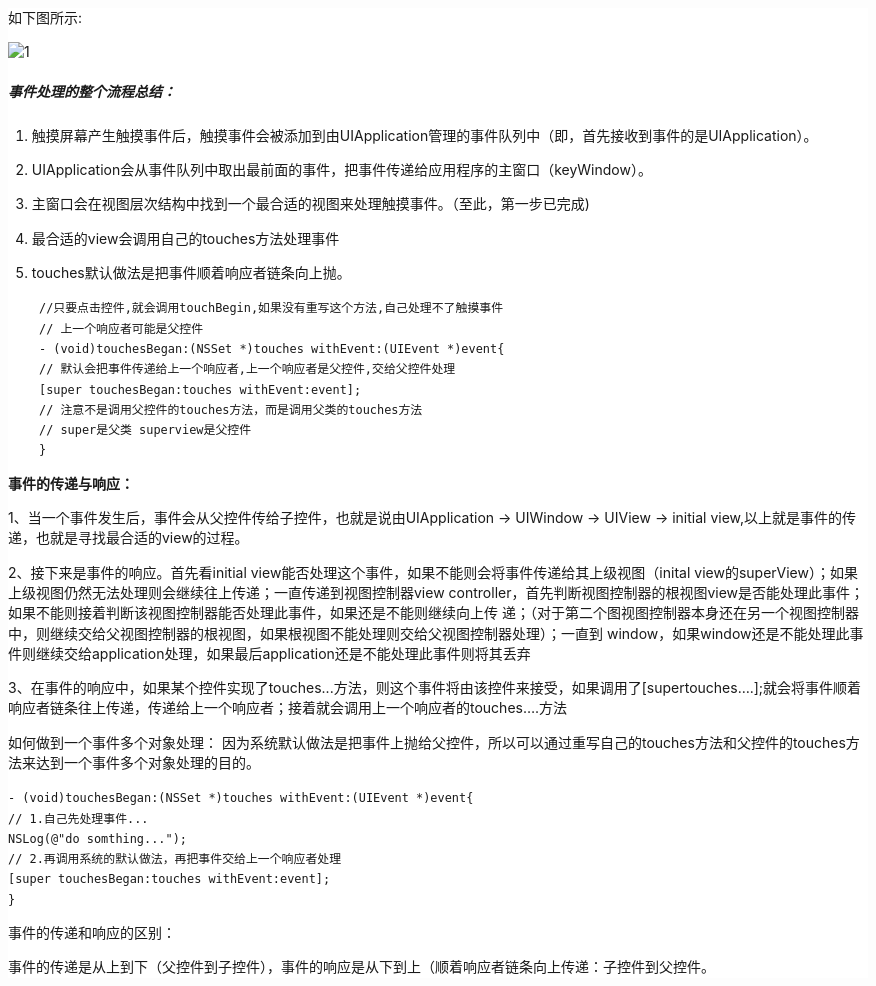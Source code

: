 如下图所示:

![1]({site.url}}/assets/images/responseChian.png)

##### 事件处理的整个流程总结：

1. 触摸屏幕产生触摸事件后，触摸事件会被添加到由UIApplication管理的事件队列中（即，首先接收到事件的是UIApplication）。

2. UIApplication会从事件队列中取出最前面的事件，把事件传递给应用程序的主窗口（keyWindow）。

3. 主窗口会在视图层次结构中找到一个最合适的视图来处理触摸事件。（至此，第一步已完成)

4. 最合适的view会调用自己的touches方法处理事件

5. touches默认做法是把事件顺着响应者链条向上抛。
　　

		//只要点击控件,就会调用touchBegin,如果没有重写这个方法,自己处理不了触摸事件
		// 上一个响应者可能是父控件
		- (void)touchesBegan:(NSSet *)touches withEvent:(UIEvent *)event{ 
		// 默认会把事件传递给上一个响应者,上一个响应者是父控件,交给父控件处理
		[super touchesBegan:touches withEvent:event]; 
		// 注意不是调用父控件的touches方法，而是调用父类的touches方法
		// super是父类 superview是父控件 
		}

	
**事件的传递与响应：**

1、当一个事件发生后，事件会从父控件传给子控件，也就是说由UIApplication -> UIWindow -> UIView -> initial view,以上就是事件的传递，也就是寻找最合适的view的过程。

2、接下来是事件的响应。首先看initial view能否处理这个事件，如果不能则会将事件传递给其上级视图（inital view的superView）；如果上级视图仍然无法处理则会继续往上传递；一直传递到视图控制器view controller，首先判断视图控制器的根视图view是否能处理此事件；如果不能则接着判断该视图控制器能否处理此事件，如果还是不能则继续向上传 递；（对于第二个图视图控制器本身还在另一个视图控制器中，则继续交给父视图控制器的根视图，如果根视图不能处理则交给父视图控制器处理）；一直到 window，如果window还是不能处理此事件则继续交给application处理，如果最后application还是不能处理此事件则将其丢弃

3、在事件的响应中，如果某个控件实现了touches...方法，则这个事件将由该控件来接受，如果调用了[supertouches….];就会将事件顺着响应者链条往上传递，传递给上一个响应者；接着就会调用上一个响应者的touches….方法

如何做到一个事件多个对象处理：
因为系统默认做法是把事件上抛给父控件，所以可以通过重写自己的touches方法和父控件的touches方法来达到一个事件多个对象处理的目的。

	- (void)touchesBegan:(NSSet *)touches withEvent:(UIEvent *)event{ 
	// 1.自己先处理事件...
	NSLog(@"do somthing...");
	// 2.再调用系统的默认做法，再把事件交给上一个响应者处理
	[super touchesBegan:touches withEvent:event]; 
	}

事件的传递和响应的区别：

事件的传递是从上到下（父控件到子控件），事件的响应是从下到上（顺着响应者链条向上传递：子控件到父控件。

